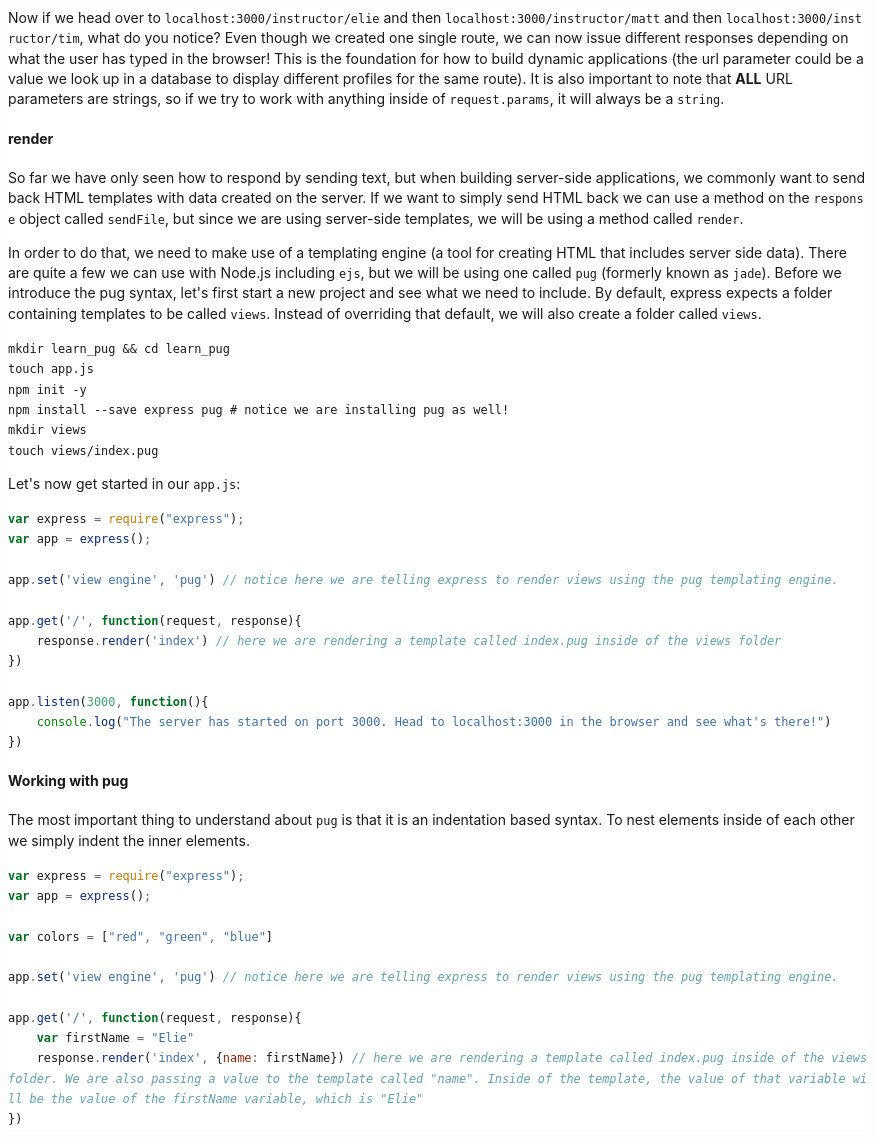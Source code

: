 Now if we head over to `localhost:3000/instructor/elie` and then `localhost:3000/instructor/matt` and then `localhost:3000/instructor/tim`, what do you notice? Even though we created one single route, we can now issue different responses depending on what the user has typed in the browser! This is the foundation for how to build dynamic applications (the url parameter could be a value we look up in a database to display different profiles for the same route). It is also important to note that **ALL** URL parameters are strings, so if we try to work with anything inside of `request.params`, it will always be a `string`.

#### render
So far we have only seen how to respond by sending text, but when building server-side applications, we commonly want to send back HTML templates with data created on the server. If we want to simply send HTML back we can use a method on the `response` object called `sendFile`, but since we are using server-side templates, we will be using a method called `render`.

In order to do that, we need to make use of a templating engine (a tool for creating HTML that includes server side data). There are quite a few we can use with Node.js including `ejs`, but we will be using one called `pug` (formerly known as `jade`). Before we introduce the pug syntax, let's first start a new project and see what we need to include. By default, express expects a folder containing templates to be called `views`. Instead of overriding that default, we will also create a folder called `views`.
```
mkdir learn_pug && cd learn_pug
touch app.js
npm init -y
npm install --save express pug # notice we are installing pug as well!
mkdir views
touch views/index.pug
```
Let's now get started in our `app.js`:
```js
var express = require("express");
var app = express();

app.set('view engine', 'pug') // notice here we are telling express to render views using the pug templating engine.

app.get('/', function(request, response){
    response.render('index') // here we are rendering a template called index.pug inside of the views folder
})

app.listen(3000, function(){
    console.log("The server has started on port 3000. Head to localhost:3000 in the browser and see what's there!")
})
```
#### Working with pug
The most important thing to understand about `pug` is that it is an indentation based syntax. To nest elements inside of each other we simply indent the inner elements.
```js
var express = require("express");
var app = express();

var colors = ["red", "green", "blue"]

app.set('view engine', 'pug') // notice here we are telling express to render views using the pug templating engine.

app.get('/', function(request, response){
    var firstName = "Elie"
    response.render('index', {name: firstName}) // here we are rendering a template called index.pug inside of the views folder. We are also passing a value to the template called "name". Inside of the template, the value of that variable will be the value of the firstName variable, which is "Elie"
})

```